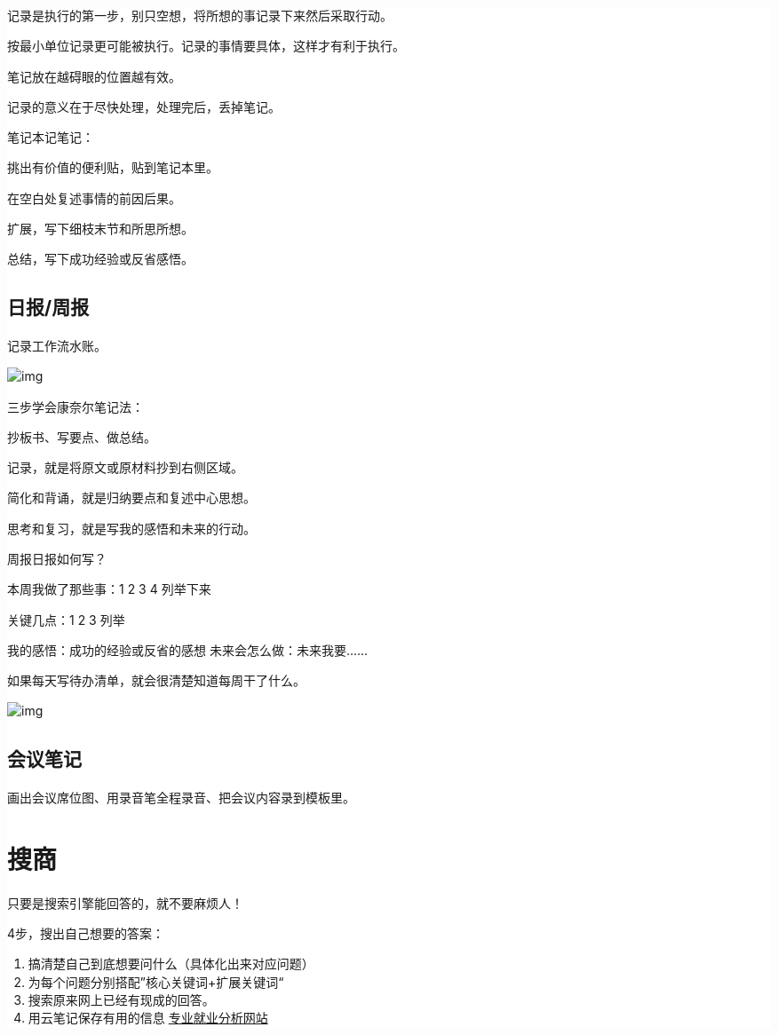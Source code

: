 记录是执行的第一步，别只空想，将所想的事记录下来然后采取行动。

按最小单位记录更可能被执行。记录的事情要具体，这样才有利于执行。

笔记放在越碍眼的位置越有效。

记录的意义在于尽快处理，处理完后，丢掉笔记。

笔记本记笔记：

挑出有价值的便利贴，贴到笔记本里。

在空白处复述事情的前因后果。

扩展，写下细枝末节和所思所想。

总结，写下成功经验或反省感悟。

## 日报/周报

记录工作流水账。

![img](04.jpg)

三步学会康奈尔笔记法：

抄板书、写要点、做总结。

记录，就是将原文或原材料抄到右侧区域。

简化和背诵，就是归纳要点和复述中心思想。

思考和复习，就是写我的感悟和未来的行动。

周报日报如何写？

本周我做了那些事：1 2 3 4 列举下来

关键几点：1 2 3 列举

我的感悟：成功的经验或反省的感想
未来会怎么做：未来我要......

如果每天写待办清单，就会很清楚知道每周干了什么。

![img](05.jpg)

## 会议笔记

画出会议席位图、用录音笔全程录音、把会议内容录到模板里。

# 搜商

只要是搜索引擎能回答的，就不要麻烦人！

4步，搜出自己想要的答案：

1. 搞清楚自己到底想要问什么（具体化出来对应问题）
2. 为每个问题分别搭配”核心关键词+扩展关键词“
3. 搜索原来网上已经有现成的回答。
4. 用云笔记保存有用的信息
[专业就业分析网站](http://www.jobui.com)
